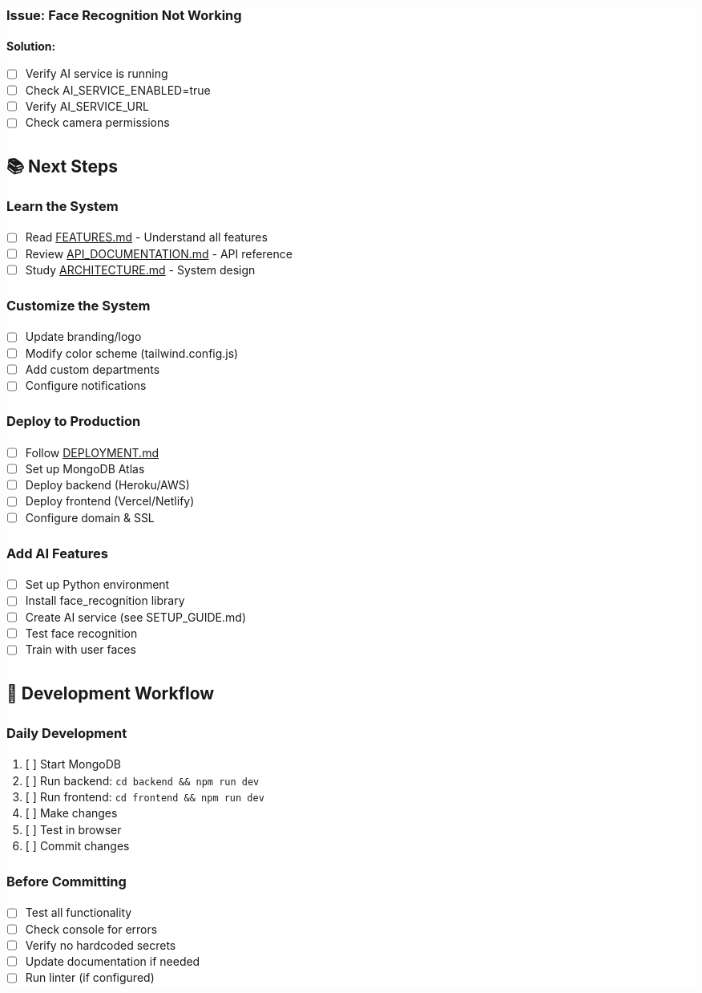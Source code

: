 ### Issue: Face Recognition Not Working
**Solution:**
- [ ] Verify AI service is running
- [ ] Check AI_SERVICE_ENABLED=true
- [ ] Verify AI_SERVICE_URL
- [ ] Check camera permissions

## 📚 Next Steps

### Learn the System
- [ ] Read [FEATURES.md](FEATURES.md) - Understand all features
- [ ] Review [API_DOCUMENTATION.md](API_DOCUMENTATION.md) - API reference
- [ ] Study [ARCHITECTURE.md](ARCHITECTURE.md) - System design

### Customize the System
- [ ] Update branding/logo
- [ ] Modify color scheme (tailwind.config.js)
- [ ] Add custom departments
- [ ] Configure notifications

### Deploy to Production
- [ ] Follow [DEPLOYMENT.md](DEPLOYMENT.md)
- [ ] Set up MongoDB Atlas
- [ ] Deploy backend (Heroku/AWS)
- [ ] Deploy frontend (Vercel/Netlify)
- [ ] Configure domain & SSL

### Add AI Features
- [ ] Set up Python environment
- [ ] Install face_recognition library
- [ ] Create AI service (see SETUP_GUIDE.md)
- [ ] Test face recognition
- [ ] Train with user faces

## 🎯 Development Workflow

### Daily Development
1. [ ] Start MongoDB
2. [ ] Run backend: `cd backend && npm run dev`
3. [ ] Run frontend: `cd frontend && npm run dev`
4. [ ] Make changes
5. [ ] Test in browser
6. [ ] Commit changes

### Before Committing
- [ ] Test all functionality
- [ ] Check console for errors
- [ ] Verify no hardcoded secrets
- [ ] Update documentation if needed
- [ ] Run linter (if configured)
